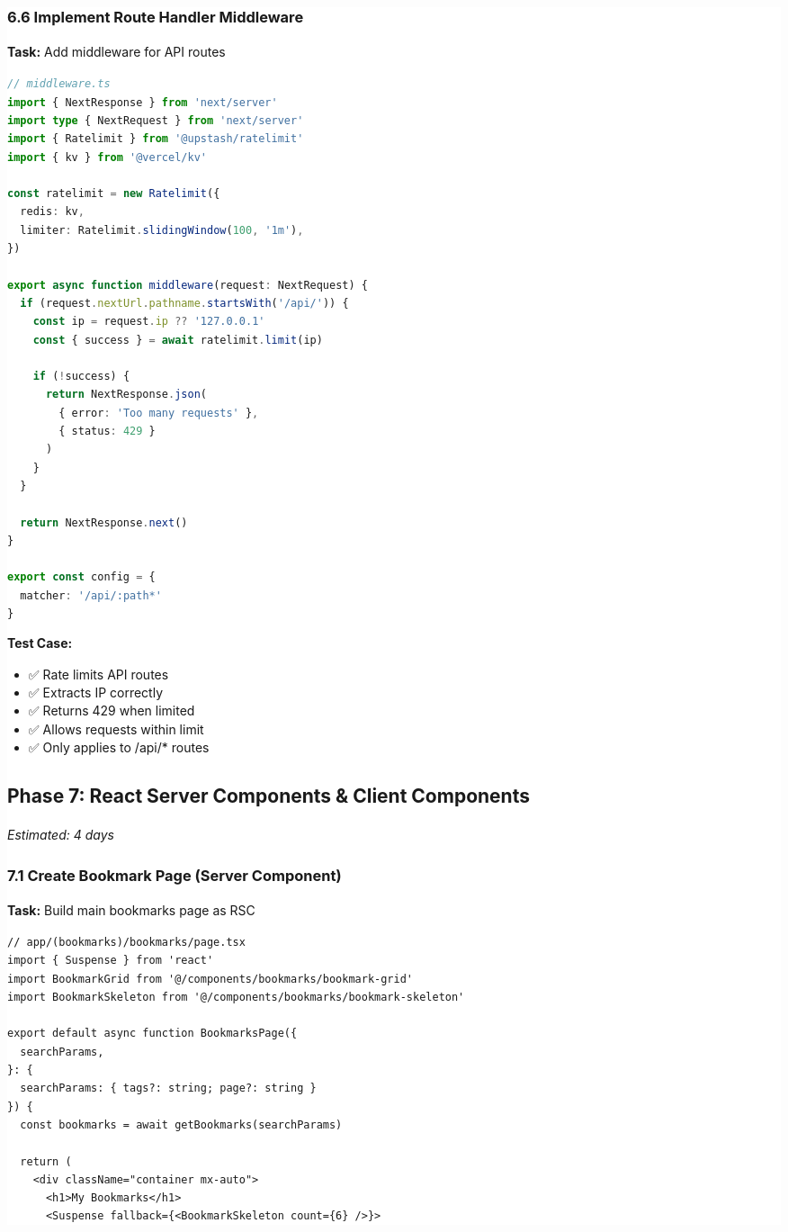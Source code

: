 ### 6.6 Implement Route Handler Middleware
**Task:** Add middleware for API routes
```typescript
// middleware.ts
import { NextResponse } from 'next/server'
import type { NextRequest } from 'next/server'
import { Ratelimit } from '@upstash/ratelimit'
import { kv } from '@vercel/kv'

const ratelimit = new Ratelimit({
  redis: kv,
  limiter: Ratelimit.slidingWindow(100, '1m'),
})

export async function middleware(request: NextRequest) {
  if (request.nextUrl.pathname.startsWith('/api/')) {
    const ip = request.ip ?? '127.0.0.1'
    const { success } = await ratelimit.limit(ip)
    
    if (!success) {
      return NextResponse.json(
        { error: 'Too many requests' },
        { status: 429 }
      )
    }
  }
  
  return NextResponse.next()
}

export const config = {
  matcher: '/api/:path*'
}
```
**Test Case:**
- ✅ Rate limits API routes
- ✅ Extracts IP correctly
- ✅ Returns 429 when limited
- ✅ Allows requests within limit
- ✅ Only applies to /api/* routes

## Phase 7: React Server Components & Client Components
*Estimated: 4 days*

### 7.1 Create Bookmark Page (Server Component)
**Task:** Build main bookmarks page as RSC
```tsx
// app/(bookmarks)/bookmarks/page.tsx
import { Suspense } from 'react'
import BookmarkGrid from '@/components/bookmarks/bookmark-grid'
import BookmarkSkeleton from '@/components/bookmarks/bookmark-skeleton'

export default async function BookmarksPage({
  searchParams,
}: {
  searchParams: { tags?: string; page?: string }
}) {
  const bookmarks = await getBookmarks(searchParams)
  
  return (
    <div className="container mx-auto">
      <h1>My Bookmarks</h1>
      <Suspense fallback={<BookmarkSkeleton count={6} />}>
```